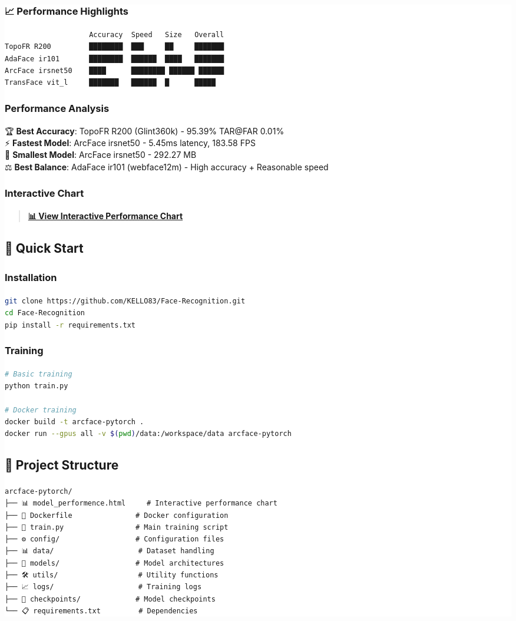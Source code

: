 ### 📈 Performance Highlights

```
                    Accuracy  Speed   Size   Overall
TopoFR R200         ████████  ███     ██     ███████
AdaFace ir101       ████████  ██████  ████   ███████  
ArcFace irsnet50    ████      ████████ ██████ ██████
TransFace vit_l     ███████   ██████  █      █████
```

### Performance Analysis

🏆 **Best Accuracy**: TopoFR R200 (Glint360k) - 95.39% TAR@FAR 0.01%  
⚡ **Fastest Model**: ArcFace irsnet50 - 5.45ms latency, 183.58 FPS  
💾 **Smallest Model**: ArcFace irsnet50 - 292.27 MB  
⚖️ **Best Balance**: AdaFace ir101 (webface12m) - High accuracy + Reasonable speed

### Interactive Chart
> **[📊 View Interactive Performance Chart](https://kello83.github.io/Face-Recognition/model_performence.html)**

## 🚀 Quick Start

### Installation

```bash
git clone https://github.com/KELLO83/Face-Recognition.git
cd Face-Recognition
pip install -r requirements.txt
```

### Training

```bash
# Basic training
python train.py

# Docker training
docker build -t arcface-pytorch .
docker run --gpus all -v $(pwd)/data:/workspace/data arcface-pytorch
```

## 📁 Project Structure

```
arcface-pytorch/
├── 📊 model_performence.html     # Interactive performance chart
├── 🐳 Dockerfile               # Docker configuration
├── 🏃 train.py                 # Main training script
├── ⚙️ config/                  # Configuration files
├── 📊 data/                    # Dataset handling
├── 🧠 models/                  # Model architectures
├── 🛠️ utils/                   # Utility functions
├── 📈 logs/                    # Training logs
├── 💾 checkpoints/             # Model checkpoints
└── 📋 requirements.txt         # Dependencies
```
